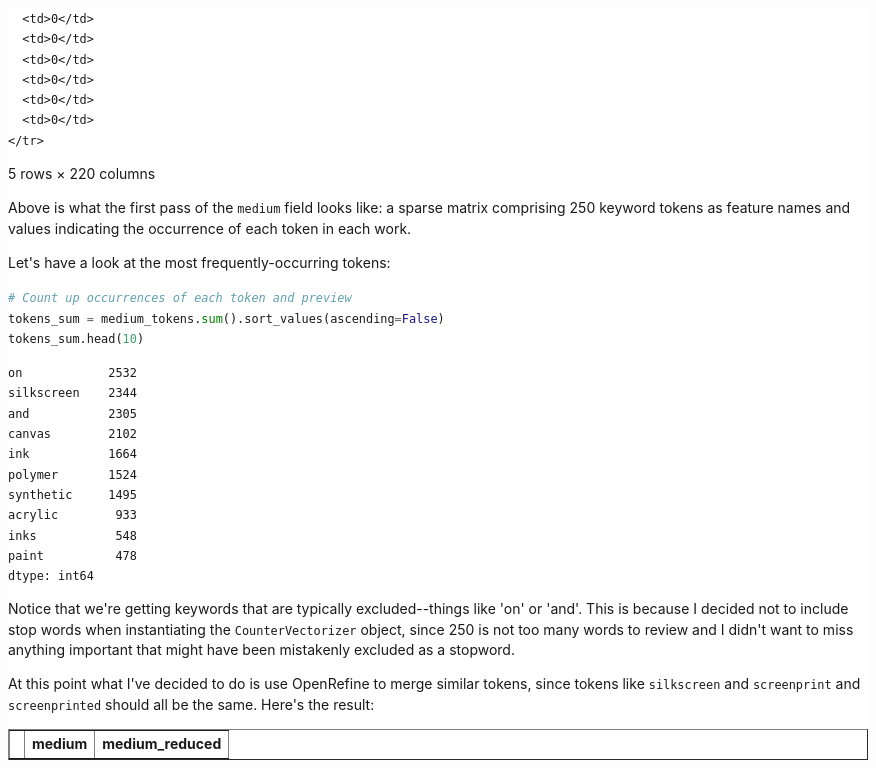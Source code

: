       <td>0</td>
      <td>0</td>
      <td>0</td>
      <td>0</td>
      <td>0</td>
      <td>0</td>
    </tr>
  </tbody>
</table>
<p>5 rows × 220 columns</p>
</div>

Above is what the first pass of the `medium` field looks like: a sparse matrix comprising 250 keyword tokens as feature names and values indicating the occurrence of each token in each work.

Let's have a look at the most frequently-occurring tokens:

```python
# Count up occurrences of each token and preview
tokens_sum = medium_tokens.sum().sort_values(ascending=False)
tokens_sum.head(10)
```

    on            2532
    silkscreen    2344
    and           2305
    canvas        2102
    ink           1664
    polymer       1524
    synthetic     1495
    acrylic        933
    inks           548
    paint          478
    dtype: int64


Notice that we're getting keywords that are typically excluded--things like 'on' or 'and'. This is because I decided not to include stop words when instantiating the `CounterVectorizer` object, since 250 is not too many words to review and I didn't want to miss anything important that might have been mistakenly excluded as a stopword.

At this point what I've decided to do is use OpenRefine to merge similar tokens, since tokens like `silkscreen` and `screenprint` and `screenprinted` should all be the same. Here's the result:


<div>
<style scoped>
    .dataframe tbody tr th:only-of-type {
        vertical-align: middle;
    }

    .dataframe tbody tr th {
        vertical-align: top;
    }

    .dataframe thead th {
        text-align: right;
    }
</style>
<table border="1" class="dataframe">
  <thead>
    <tr style="text-align: right;">
      <th></th>
      <th>medium</th>
      <th>medium_reduced</th>
    </tr>
  </thead>
  <tbody>
    <tr>